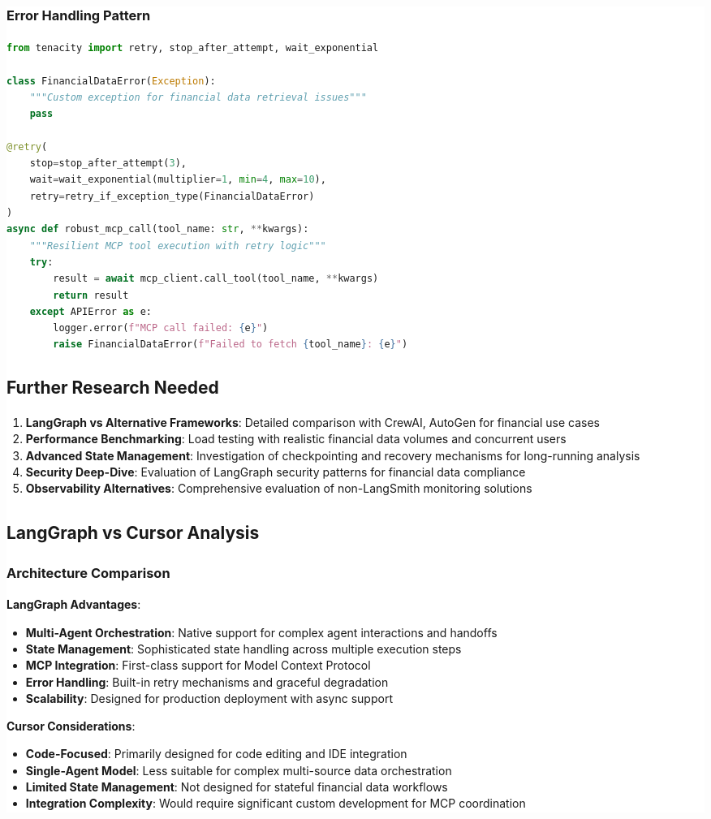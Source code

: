 
### Error Handling Pattern

```python
from tenacity import retry, stop_after_attempt, wait_exponential

class FinancialDataError(Exception):
    """Custom exception for financial data retrieval issues"""
    pass

@retry(
    stop=stop_after_attempt(3),
    wait=wait_exponential(multiplier=1, min=4, max=10),
    retry=retry_if_exception_type(FinancialDataError)
)
async def robust_mcp_call(tool_name: str, **kwargs):
    """Resilient MCP tool execution with retry logic"""
    try:
        result = await mcp_client.call_tool(tool_name, **kwargs)
        return result
    except APIError as e:
        logger.error(f"MCP call failed: {e}")
        raise FinancialDataError(f"Failed to fetch {tool_name}: {e}")
```

## Further Research Needed

1. **LangGraph vs Alternative Frameworks**: Detailed comparison with CrewAI, AutoGen for financial use cases
2. **Performance Benchmarking**: Load testing with realistic financial data volumes and concurrent users
3. **Advanced State Management**: Investigation of checkpointing and recovery mechanisms for long-running analysis
4. **Security Deep-Dive**: Evaluation of LangGraph security patterns for financial data compliance
5. **Observability Alternatives**: Comprehensive evaluation of non-LangSmith monitoring solutions

## LangGraph vs Cursor Analysis

### Architecture Comparison

**LangGraph Advantages**:

- **Multi-Agent Orchestration**: Native support for complex agent interactions and handoffs
- **State Management**: Sophisticated state handling across multiple execution steps
- **MCP Integration**: First-class support for Model Context Protocol
- **Error Handling**: Built-in retry mechanisms and graceful degradation
- **Scalability**: Designed for production deployment with async support

**Cursor Considerations**:

- **Code-Focused**: Primarily designed for code editing and IDE integration
- **Single-Agent Model**: Less suitable for complex multi-source data orchestration
- **Limited State Management**: Not designed for stateful financial data workflows
- **Integration Complexity**: Would require significant custom development for MCP coordination
